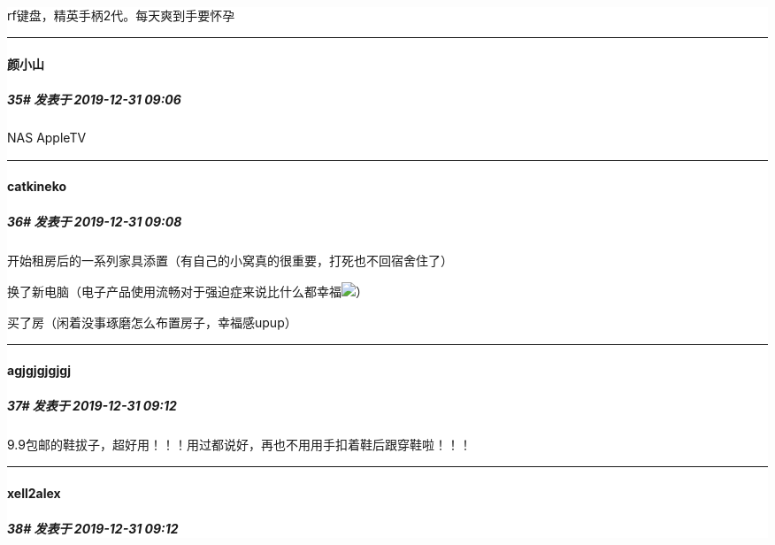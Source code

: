 


rf键盘，精英手柄2代。每天爽到手要怀孕







-----

####  颜小山  
##### 35#       发表于 2019-12-31 09:06




NAS AppleTV







-----

####  catkineko  
##### 36#       发表于 2019-12-31 09:08




开始租房后的一系列家具添置（有自己的小窝真的很重要，打死也不回宿舍住了）

换了新电脑（电子产品使用流畅对于强迫症来说比什么都幸福<img src="https://static.saraba1st.com/image/smiley/face2017/194.png" referrerpolicy="no-referrer">）

买了房（闲着没事琢磨怎么布置房子，幸福感upup）







-----

####  agjgjgjgjgj  
##### 37#       发表于 2019-12-31 09:12




9.9包邮的鞋拔子，超好用！！！用过都说好，再也不用用手扣着鞋后跟穿鞋啦！！！







-----

####  xell2alex  
##### 38#       发表于 2019-12-31 09:12


